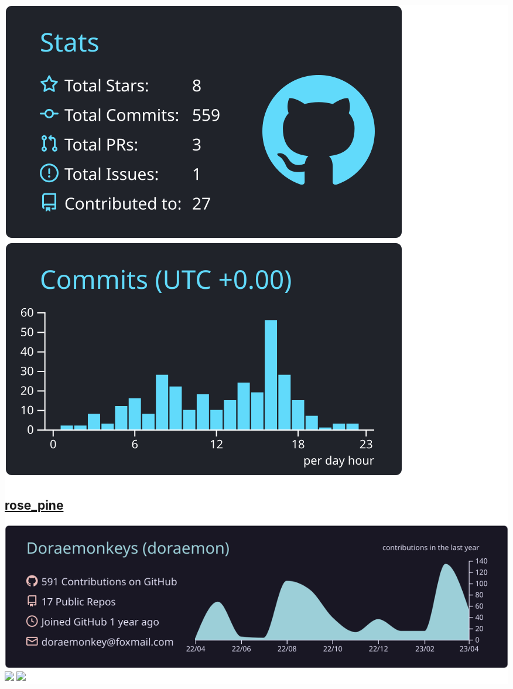 [![](https://raw.githubusercontent.com/Doraemonkeys/Doraemonkeys/main/profile-summary-card-output/react/3-stats.svg)](https://github.com/vn7n24fzkq/github-profile-summary-cards) [![](https://raw.githubusercontent.com/Doraemonkeys/Doraemonkeys/main/profile-summary-card-output/react/4-productive-time.svg)](https://github.com/vn7n24fzkq/github-profile-summary-cards)
## [rose_pine](./rose_pine/README.md)
[![](https://raw.githubusercontent.com/Doraemonkeys/Doraemonkeys/main/profile-summary-card-output/rose_pine/0-profile-details.svg)](https://github.com/vn7n24fzkq/github-profile-summary-cards)
[![](https://raw.githubusercontent.com/Doraemonkeys/Doraemonkeys/main/profile-summary-card-output/rose_pine/1-repos-per-language.svg)](https://github.com/vn7n24fzkq/github-profile-summary-cards) [![](https://raw.githubusercontent.com/Doraemonkeys/Doraemonkeys/main/profile-summary-card-output/rose_pine/2-most-commit-language.svg)](https://github.com/vn7n24fzkq/github-profile-summary-cards)